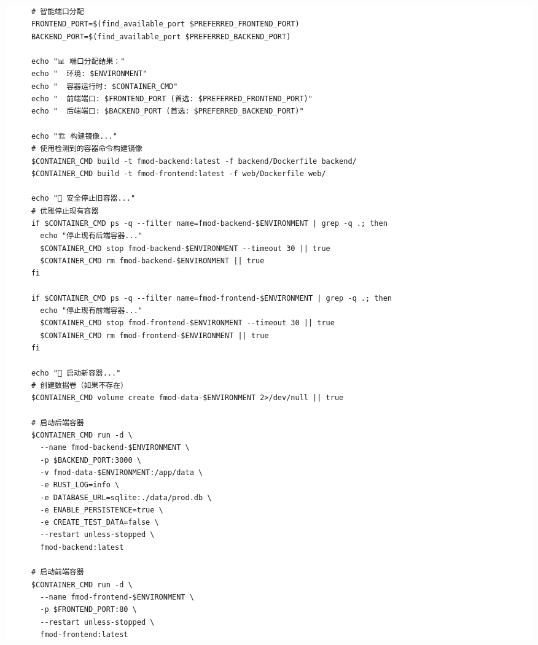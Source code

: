           # 智能端口分配
          FRONTEND_PORT=$(find_available_port $PREFERRED_FRONTEND_PORT)
          BACKEND_PORT=$(find_available_port $PREFERRED_BACKEND_PORT)
          
          echo "📊 端口分配结果："
          echo "  环境: $ENVIRONMENT"
          echo "  容器运行时: $CONTAINER_CMD"
          echo "  前端端口: $FRONTEND_PORT (首选: $PREFERRED_FRONTEND_PORT)"
          echo "  后端端口: $BACKEND_PORT (首选: $PREFERRED_BACKEND_PORT)"
          
          echo "🏗️ 构建镜像..."
          # 使用检测到的容器命令构建镜像
          $CONTAINER_CMD build -t fmod-backend:latest -f backend/Dockerfile backend/
          $CONTAINER_CMD build -t fmod-frontend:latest -f web/Dockerfile web/
          
          echo "🔄 安全停止旧容器..."
          # 优雅停止现有容器
          if $CONTAINER_CMD ps -q --filter name=fmod-backend-$ENVIRONMENT | grep -q .; then
            echo "停止现有后端容器..."
            $CONTAINER_CMD stop fmod-backend-$ENVIRONMENT --timeout 30 || true
            $CONTAINER_CMD rm fmod-backend-$ENVIRONMENT || true
          fi
          
          if $CONTAINER_CMD ps -q --filter name=fmod-frontend-$ENVIRONMENT | grep -q .; then
            echo "停止现有前端容器..."
            $CONTAINER_CMD stop fmod-frontend-$ENVIRONMENT --timeout 30 || true
            $CONTAINER_CMD rm fmod-frontend-$ENVIRONMENT || true
          fi
          
          echo "🚀 启动新容器..."
          # 创建数据卷（如果不存在）
          $CONTAINER_CMD volume create fmod-data-$ENVIRONMENT 2>/dev/null || true
          
          # 启动后端容器
          $CONTAINER_CMD run -d \
            --name fmod-backend-$ENVIRONMENT \
            -p $BACKEND_PORT:3000 \
            -v fmod-data-$ENVIRONMENT:/app/data \
            -e RUST_LOG=info \
            -e DATABASE_URL=sqlite:./data/prod.db \
            -e ENABLE_PERSISTENCE=true \
            -e CREATE_TEST_DATA=false \
            --restart unless-stopped \
            fmod-backend:latest
          
          # 启动前端容器
          $CONTAINER_CMD run -d \
            --name fmod-frontend-$ENVIRONMENT \
            -p $FRONTEND_PORT:80 \
            --restart unless-stopped \
            fmod-frontend:latest
          
